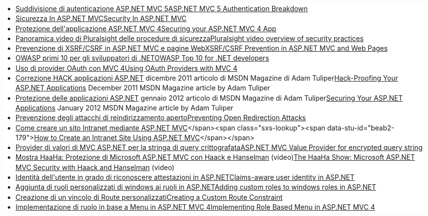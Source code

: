 - [<span data-ttu-id="beab2-169">Suddivisione di autenticazione ASP.NET MVC 5</span><span class="sxs-lookup"><span data-stu-id="beab2-169">ASP.NET MVC 5 Authentication Breakdown</span></span>](http://www.khalidabuhakmeh.com/asp-net-mvc-5-authentication-breakdown-part-deux)
- [<span data-ttu-id="beab2-170">Sicurezza In ASP.NET MVC</span><span class="sxs-lookup"><span data-stu-id="beab2-170">Security In ASP.NET MVC</span></span>](http://www.codeproject.com/Articles/654846/Security-In-ASP-NET-MVC)
- [<span data-ttu-id="beab2-171">Protezione dell'applicazione ASP.NET MVC 4</span><span class="sxs-lookup"><span data-stu-id="beab2-171">Securing your ASP.NET MVC 4 App</span></span>](https://blogs.msdn.com/b/rickandy/archive/2012/03/23/securing-your-asp-net-mvc-4-app-and-the-new-allowanonymous-attribute.aspx)
- [<span data-ttu-id="beab2-172">Panoramica video di Pluralsight delle procedure di sicurezza</span><span class="sxs-lookup"><span data-stu-id="beab2-172">Pluralsight video overview of security practices</span></span>](http://www.pluralsight-training.net/microsoft/players/PSODPlayer?author=scott-allen&amp;name=mvc3-building-security&amp;mode=live&amp;clip=0&amp;course=aspdotnet-mvc3-intro)
- [<span data-ttu-id="beab2-173">Prevenzione di XSRF/CSRF in ASP.NET MVC e pagine Web</span><span class="sxs-lookup"><span data-stu-id="beab2-173">XSRF/CSRF Prevention in ASP.NET MVC and Web Pages</span></span>](../security/xsrfcsrf-prevention-in-aspnet-mvc-and-web-pages.md)
- [<span data-ttu-id="beab2-174">OWASP primi 10 per gli sviluppatori di .NET</span><span class="sxs-lookup"><span data-stu-id="beab2-174">OWASP Top 10 for .NET developers</span></span>](http://www.troyhunt.com/2010/05/owasp-top-10-for-net-developers-part-1.html)
- [<span data-ttu-id="beab2-175">Uso di provider OAuth con MVC 4</span><span class="sxs-lookup"><span data-stu-id="beab2-175">Using OAuth Providers with MVC 4</span></span>](../older-versions/using-oauth-providers-with-mvc.md)
- <span data-ttu-id="beab2-176">[Correzione HACK applicazioni ASP.NET](https://msdn.microsoft.com/magazine/hh580736.aspx) dicembre 2011 articolo di MSDN Magazine di Adam Tuliper</span><span class="sxs-lookup"><span data-stu-id="beab2-176">[Hack-Proofing Your ASP.NET Applications](https://msdn.microsoft.com/magazine/hh580736.aspx) December 2011 MSDN Magazine article by Adam Tuliper</span></span>
- <span data-ttu-id="beab2-177">[Protezione delle applicazioni ASP.NET](https://msdn.microsoft.com/magazine/hh708755.aspx) gennaio 2012 articolo di MSDN Magazine di Adam Tuliper</span><span class="sxs-lookup"><span data-stu-id="beab2-177">[Securing Your ASP.NET Applications](https://msdn.microsoft.com/magazine/hh708755.aspx) January 2012 MSDN Magazine article by Adam Tuliper</span></span>
- [<span data-ttu-id="beab2-178">Prevenzione degli attacchi di reindirizzamento aperto</span><span class="sxs-lookup"><span data-stu-id="beab2-178">Preventing Open Redirection Attacks</span></span>](../security/preventing-open-redirection-attacks.md)
- <span data-ttu-id="beab2-179">[Come creare un sito Intranet mediante ASP.NET MVC](https://msdn.microsoft.com/library/gg703322(v=vs.98).aspx)</span><span class="sxs-lookup"><span data-stu-id="beab2-179">[How to Create an Intranet Site Using ASP.NET MVC](https://msdn.microsoft.com/library/gg703322(v=vs.98).aspx)</span></span>
- [<span data-ttu-id="beab2-180">Provider di valori di MVC ASP.NET per la stringa di query crittografata</span><span class="sxs-lookup"><span data-stu-id="beab2-180">ASP.NET MVC Value Provider for encrypted query string</span></span>](http://www.dotnetexpertguide.com/2013/01/aspnet-mvc-value-provider-for-encrypted-query-string.html?utm_source=dlvr.it&amp;utm_medium=twitter&amp;utm_campaign=Feed:_Dotnetexpertguide)
- <span data-ttu-id="beab2-181">[Mostra HaaHa: Protezione di Microsoft ASP.NET MVC con Haack e Hanselman](https://channel9.msdn.com/Events/MIX/MIX10/FT05) (video)</span><span class="sxs-lookup"><span data-stu-id="beab2-181">[The HaaHa Show: Microsoft ASP.NET MVC Security with Haack and Hanselman](https://channel9.msdn.com/Events/MIX/MIX10/FT05) (video)</span></span>
- [<span data-ttu-id="beab2-182">Identità dell'utente in grado di riconoscere attestazioni in ASP.NET</span><span class="sxs-lookup"><span data-stu-id="beab2-182">Claims-aware user identity in ASP.NET</span></span>](http://brockallen.com/2013/01/26/replacing-forms-authentication-with-wifs-session-authentication-module-sam-to-enable-claims-aware-identity/)
- [<span data-ttu-id="beab2-183">Aggiunta di ruoli personalizzati di windows ai ruoli in ASP.NET</span><span class="sxs-lookup"><span data-stu-id="beab2-183">Adding custom roles to windows roles in ASP.NET</span></span>](http://brockallen.com/2013/01/17/adding-custom-roles-to-windows-roles-in-asp-net-using-claims/)
- [<span data-ttu-id="beab2-184">Creazione di un vincolo di Route personalizzati</span><span class="sxs-lookup"><span data-stu-id="beab2-184">Creating a Custom Route Constraint</span></span>](../older-versions-1/controllers-and-routing/creating-a-custom-route-constraint-cs.md)
- [<span data-ttu-id="beab2-185">Implementazione di ruolo in base a Menu in ASP.NET MVC 4</span><span class="sxs-lookup"><span data-stu-id="beab2-185">Implementing Role Based Menu in ASP.NET MVC 4</span></span>](http://techbrij.com/role-based-menu-asp-net-mvc)
